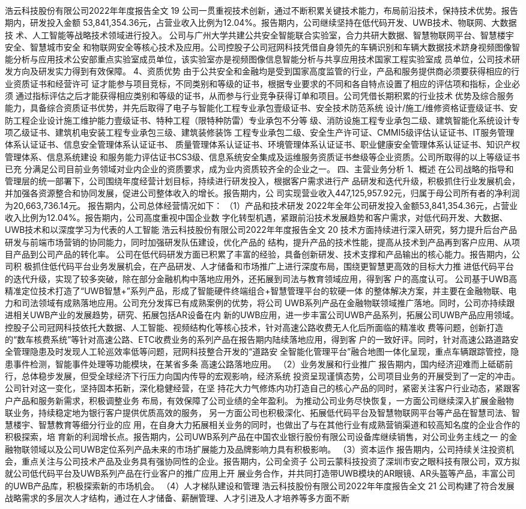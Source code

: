 浩云科技股份有限公司2022年年度报告全文
19
公司一贯重视技术创新，通过不断积累关键技术能力，布局前沿技术，保持技术优势。报告期内，研发投入金额
53,841,354.36元，占营业收入比例为12.04%。报告期内，公司继续坚持在低代码开发、UWB技术、物联网、大数据技
术、人工智能等战略技术领域进行投入。
公司与广州大学共建公共安全智能联合实验室，合力共研大数据、智慧物联网平台、智慧楼宇安全、智慧城市安全
和物联网安全等核心技术及应用。公司控股子公司冠网科技凭借自身领先的车辆识别和车辆大数据技术跻身视频图像智
能分析与应用技术公安部重点实验室成员单位，该实验室亦是视频图像信息智能分析与共享应用技术国家工程实验室成
员单位，公司技术研发方向及研发实力得到有效保障。
4、资质优势
由于公共安全和金融均是受到国家高度监管的行业，产品和服务提供商必须要获得相应的行业资质证书和经营许可
证才能参与项目竞标，不同类别和等级的证书，根据专业要求的不同和各自特点设置了相应的评估项和指标，企业必须
通过指标评估之后才能获得相应类别和等级的证书，从而参与行业竞争获得订单和项目。公司凭借长期积累的行业技术
优势及综合服务能力，具备综合资质证书优势，并先后取得了电子与智能化工程专业承包壹级证书、安全技术防范系统
设计/施工/维修资格证壹级证书、安防工程企业设计施工维护能力壹级证书、特种工程（限特种防雷）专业承包不分等
级、消防设施工程专业承包二级、建筑智能化系统设计专项乙级证书、建筑机电安装工程专业承包三级、建筑装修装饰
工程专业承包二级、安全生产许可证、CMMI5级评估认证证书、IT服务管理体系认证证书、信息安全管理体系认证证书、
质量管理体系认证证书、环境管理体系认证证书、职业健康安全管理体系认证证书、知识产权管理体系、信息系统建设
和服务能力评估证书CS3级、信息系统安全集成及运维服务资质证书叁级等企业资质。公司所取得的以上等级证书已充
分满足公司目前业务领域对业内企业的资质要求，成为业内资质较齐全的企业之一。
四、主营业务分析
1、概述
在公司战略的指导和管理层的统一部署下，公司围绕年度经营计划目标，持续进行研发投入，根据客户需求进行产
品研发和迭代升级，积极抓住行业发展机会，并加强各资源整合和协同发展，促进公司整体收入的增长。报告期内，公
司实现营业收入447,125,957.92元，归属于母公司所有者的净利润为20,663,736.14元。
报告期内，公司总体经营情况如下：
（1）产品和技术研发
2022年全年公司研发投入金额53,841,354.36元，占营业收入比例为12.04%。报告期内，公司高度重视中国企业数
字化转型机遇，紧跟前沿技术发展趋势和客户需求，对低代码开发、大数据、UWB技术和以深度学习为代表的人工智能
浩云科技股份有限公司2022年年度报告全文
20
技术方面持续进行深入研究，努力提升后台产品研发与前端市场营销的协同能力，同时加强研发队伍建设，优化产品的
结构，提升产品的技术性能，提高从技术到产品再到客户应用、从项目产品到公司产品的转化率。
公司在低代码研发方面已积累了丰富的经验，具备创新研发、技术支撑和产品输出的核心能力。报告期内，公司积
极抓住低代码平台业务发展机会，在产品研发、人才储备和市场推广上进行深度布局，围绕更智慧更高效的目标大力推
进低代码平台的迭代升级，实现了较多突破，除在部分金融机构中落地应用外，还拓展到司法与教育领域应用，得到客
户的高度认可。
公司基于UWB高精准定位技术打造了“UWB智慧+”系列产品，形成了智能硬件终端组合+智慧管理平台的软硬一体
的整体解决方案，并主要在金融物联、电力和司法领域有成熟落地应用。公司充分发挥已有成熟案例的优势，将公司
UWB系列产品在金融物联领域推广落地。同时，公司亦持续跟进相关UWB产业的发展趋势，研究、拓展包括AR设备在内
新的UWB应用，进一步丰富公司UWB产品系列，拓展公司UWB产品应用领域。
控股子公司冠网科技依托大数据、人工智能、视频结构化等核心技术，针对高速公路收费无人化后所面临的精准收
费等问题，创新打造的“数车核费系统”等针对高速公路、ETC收费业务的系列产品在报告期内陆续落地应用，得到客
户的一致好评。同时，针对高速公路道路安全管理隐患及时发现人工轮巡效率低等问题，冠网科技整合开发的“道路安
全智能化管理平台”融合地图一体化呈现，重点车辆跟踪管控，隐患事件检测，智能事件处理等功能模块，在某省多条
高速公路落地应用。
（2）业务发展和行业推广
报告期内，国内经济迎难而上砥砺前行，总体稳步发展，但受全球经济下行压力向国内传导的宏观影响，经济系统
投资呈现谨慎态势，公司项目业务的开展受到了一定的冲击。公司针对这一变化，坚持固本拓新，深化稳健经营，在坚
持花大力气修炼内功打造自己的核心产品的同时，紧密关注客户行业动态，紧跟客户产品和服务新需求，积极调整业务
布局，有效保障了公司业绩的全年盈利。
为推动公司业务尽快恢复，一方面公司继续深入扩展金融物联业务，持续稳定地为银行客户提供优质高效的服务，
另一方面公司也积极深化、拓展低代码平台及智慧物联网平台等产品在智慧司法、智慧楼宇、智慧教育等细分行业的应
用，在自身大力拓展相关业务的同时，也做出了与在其他行业有成熟营销渠道和较高知名度的企业合作的积极探索，培
育新的利润增长点。报告期内，公司UWB系列产品在中国农业银行股份有限公司设备库继续销售，对公司业务主线之一
的金融物联领域以及公司UWB定位系列产品未来的市场扩展能力及品牌影响力具有积极影响。
（3）资本运作
报告期内，公司持续关注投资机会，重点关注与公司技术产品及业务具有强协同性的企业。报告期内，公司全资子
公司云蒙科技投资了深圳市安之眼科技有限公司，双方拟就公司低代码平台及UWB系列产品在行业客户的推广应用上开
展业务合作，并共同打造带UWB模块的AR眼镜、AR头盔等产品，丰富公司的UWB产品库，积极探索新的市场机会。
（4）人才梯队建设和管理
浩云科技股份有限公司2022年年度报告全文
21
公司构建了符合发展战略需求的多层次人才结构，通过在人才储备、薪酬管理、人才引进及人才培养等多方面不断